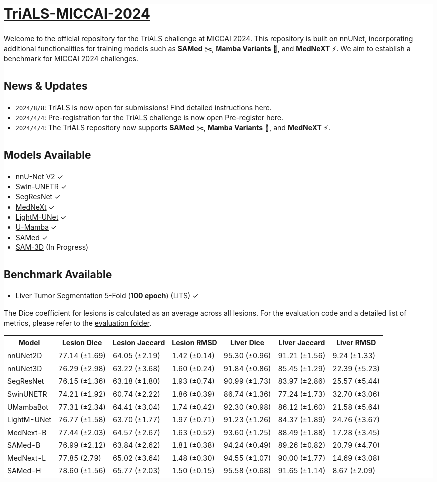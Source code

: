 # [TriALS-MICCAI-2024](https://www.synapse.org/#!Synapse:syn53285416/wiki/)


Welcome to the official repository for the TriALS challenge
at MICCAI 2024. This repository is built on nnUNet, 
incorporating additional functionalities for training models
such as **SAMed** ✂️, **Mamba Variants** :snake:, and **MedNeXT** ⚡. 
We aim to establish a benchmark for MICCAI 2024 challenges.

## News & Updates

- ```2024/8/8```: TriALS is now open for submissions! Find detailed instructions [here](https://www.synapse.org/Synapse:syn53285416/wiki/626916/). 
- ```2024/4/4```: Pre-registration for the TriALS challenge is now open [Pre-register here](https://www.synapse.org/#!Synapse:syn53285416/wiki/).
- ```2024/4/4```: The TriALS repository now supports **SAMed** ✂️, **Mamba Variants** :snake:, and **MedNeXT** ⚡.

## Models Available
- [nnU-Net V2](https://github.com/MIC-DKFZ/nnUNet?tab=readme-ov-file) ✓
- [Swin-UNETR](https://arxiv.org/abs/2201.01266) ✓
- [SegResNet](https://arxiv.org/pdf/1810.11654.pdf) ✓
- [MedNeXt](https://link.springer.com/chapter/10.1007/978-3-031-43901-8_39) ✓
- [LightM-UNet](https://arxiv.org/abs/2403.05246v1) ✓
- [U-Mamba](https://arxiv.org/abs/2401.04722) ✓
- [SAMed](https://arxiv.org/abs/2304.13785) ✓
- [SAM-3D](https://github.com/uni-medical/SAM-Med3D) (In Progress)

## Benchmark Available 
- Liver Tumor Segmentation 5-Fold (**100 epoch**) [(LiTS)](https://www.sciencedirect.com/science/article/pii/S1361841522003085) ✓ 

The Dice coefficient for lesions is calculated as an average across all lesions. For the evaluation code and a detailed list of metrics, please refer to the [evaluation folder](evaluation). 

| Model    | Lesion Dice   | Lesion Jaccard | Lesion RMSD  | Liver Dice    | Liver Jaccard | Liver RMSD    |
|----------|---------------|----------------|--------------|---------------|---------------|---------------|
| nnUNet2D | 77.14 (±1.69) | 64.05 (±2.19)  | 1.42 (±0.14) | 95.30 (±0.96) | 91.21 (±1.56) | 9.24 (±1.33)  |
| nnUNet3D | 76.29 (±2.98) | 63.22 (±3.68)  | 1.60 (±0.24) | 91.84 (±0.86) | 85.45 (±1.29) | 22.39 (±5.23) |
| SegResNet | 76.15 (±1.36) | 63.18 (±1.80)  | 1.93 (±0.74) | 90.99 (±1.73) | 83.97 (±2.86) | 25.57 (±5.44) |
| SwinUNETR | 74.21 (±1.92) | 60.74 (±2.22)  | 1.86 (±0.39) | 86.74 (±1.36) | 77.24 (±1.73) | 32.70 (±3.06) |
| UMambaBot | 77.31 (±2.34) | 64.41 (±3.04)  | 1.74 (±0.42) | 92.30 (±0.98) | 86.12 (±1.60) | 21.58 (±5.64) |
| LightM-UNet | 76.77 (±1.58) | 63.70 (±1.77)  | 1.97 (±0.71) | 91.23 (±1.26) | 84.37 (±1.89) | 24.76 (±3.67) |
| MedNext-B | 77.44 (±2.03) | 64.57 (±2.67)  | 1.63 (±0.52)  | 93.60 (±1.25) | 88.49 (±1.88) | 17.28 (±3.45) |
| SAMed-B  | 76.99 (±2.12) | 63.84 (±2.62)  | 1.81 (±0.38)  | 94.24 (±0.49) | 89.26 (±0.82) | 20.79 (±4.70) |
| MedNext-L | 77.85 (2.79)  | 65.02 (±3.64)   | 1.48 (±0.30) | 94.55 (±1.07) | 90.00 (±1.77) | 14.69 (±3.08) |
| SAMed-H  | 78.60 (±1.56) | 65.77 (±2.03)  | 1.50 (±0.15)  | 95.58 (±0.68) | 91.65 (±1.14) | 8.67 (±2.09)  |
